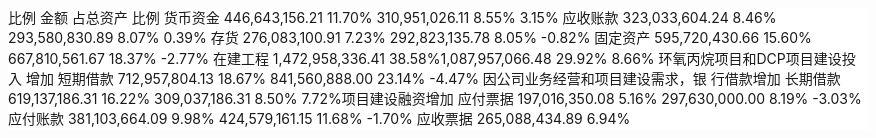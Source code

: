 比例
金额
占总资产
比例
货币资金
446,643,156.21
11.70%
310,951,026.11
8.55%
3.15%
应收账款
323,033,604.24
8.46%
293,580,830.89
8.07%
0.39%
存货
276,083,100.91
7.23%
292,823,135.78
8.05%
-0.82%
固定资产
595,720,430.66
15.60%
667,810,561.67
18.37%
-2.77%
在建工程
1,472,958,336.41
38.58%1,087,957,066.48
29.92%
8.66%
环氧丙烷项目和DCP项目建设投入
增加
短期借款
712,957,804.13
18.67%
841,560,888.00
23.14%
-4.47%
因公司业务经营和项目建设需求，银
行借款增加
长期借款
619,137,186.31
16.22%
309,037,186.31
8.50%
7.72%项目建设融资增加
应付票据
197,016,350.08
5.16%
297,630,000.00
8.19%
-3.03%
应付账款
381,103,664.09
9.98%
424,579,161.15
11.68%
-1.70%
应收票据
265,088,434.89
6.94%